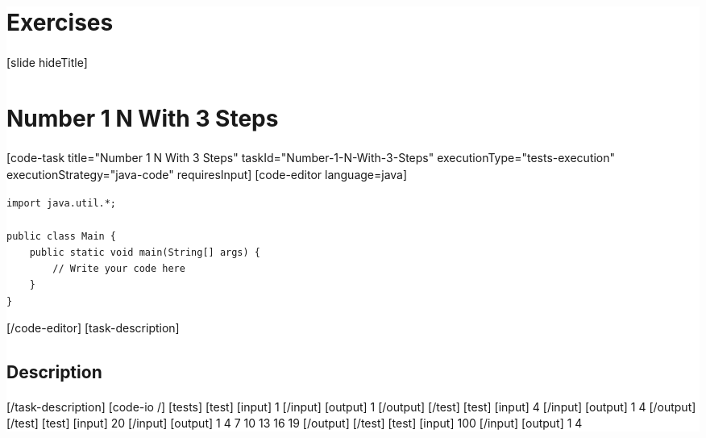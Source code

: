 # Exercises

[slide hideTitle]
# Number 1 N With 3 Steps
[code-task title="Number 1 N With 3 Steps" taskId="Number-1-N-With-3-Steps" executionType="tests-execution" executionStrategy="java-code" requiresInput]
[code-editor language=java]
```
import java.util.*;

public class Main {
    public static void main(String[] args) {
        // Write your code here
    }
}
```
[/code-editor]
[task-description]
## Description

[/task-description]
[code-io /]
[tests]
[test]
[input]
1
[/input]
[output]
1
[/output]
[/test]
[test]
[input]
4
[/input]
[output]
1
4
[/output]
[/test]
[test]
[input]
20
[/input]
[output]
1
4
7
10
13
16
19
[/output]
[/test]
[test]
[input]
100
[/input]
[output]
1
4